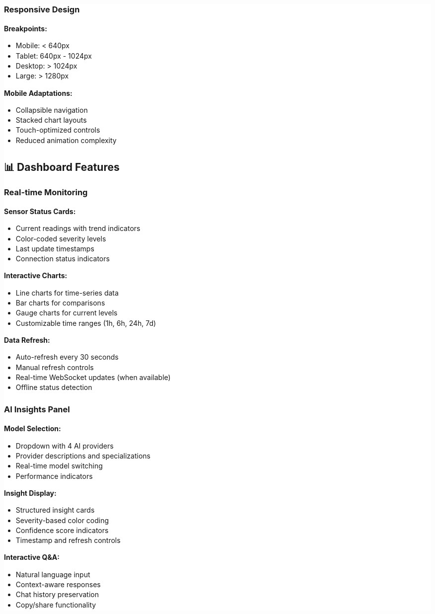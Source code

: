 ### Responsive Design

**Breakpoints:**
- Mobile: < 640px
- Tablet: 640px - 1024px  
- Desktop: > 1024px
- Large: > 1280px

**Mobile Adaptations:**
- Collapsible navigation
- Stacked chart layouts
- Touch-optimized controls
- Reduced animation complexity

## 📊 Dashboard Features

### Real-time Monitoring

**Sensor Status Cards:**
- Current readings with trend indicators
- Color-coded severity levels
- Last update timestamps
- Connection status indicators

**Interactive Charts:**
- Line charts for time-series data
- Bar charts for comparisons
- Gauge charts for current levels
- Customizable time ranges (1h, 6h, 24h, 7d)

**Data Refresh:**
- Auto-refresh every 30 seconds
- Manual refresh controls
- Real-time WebSocket updates (when available)
- Offline status detection

### AI Insights Panel

**Model Selection:**
- Dropdown with 4 AI providers
- Provider descriptions and specializations
- Real-time model switching
- Performance indicators

**Insight Display:**
- Structured insight cards
- Severity-based color coding
- Confidence score indicators
- Timestamp and refresh controls

**Interactive Q&A:**
- Natural language input
- Context-aware responses
- Chat history preservation
- Copy/share functionality

